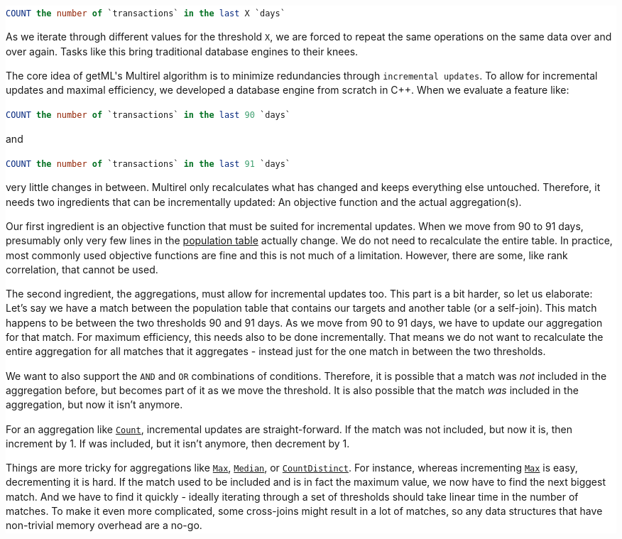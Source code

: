```sql
COUNT the number of `transactions` in the last X `days`
```
As we iterate through different values for the threshold `X`, we are forced to repeat the same operations on the same data over and over again. Tasks like this bring traditional database engines to their knees.

The core idea of getML's Multirel algorithm is to minimize redundancies through `incremental updates`. To allow for incremental updates and maximal efficiency, we developed a database engine from scratch in C++. When we evaluate a feature like:

```sql
COUNT the number of `transactions` in the last 90 `days`
```

and

```sql
COUNT the number of `transactions` in the last 91 `days`
```

very little changes in between. Multirel only recalculates what has changed and keeps everything else untouched. Therefore, it needs two ingredients that can be incrementally updated: An objective function and the actual aggregation(s).

Our first ingredient is an objective function that must be suited for incremental updates. When we move from 90 to 91 days, presumably only very few lines in the [population table](#data_model_population_table) actually change. We do not need to recalculate the entire table. In practice, most commonly used objective functions are fine and this is not much of a limitation. However, there are some, like rank correlation, that cannot be used.

The second ingredient, the aggregations, must allow for incremental updates too. This part is a bit harder, so let us elaborate: Let’s say we have a match between the population table that contains our targets and another table (or a self-join). This match happens to be between the two thresholds 90 and 91 days. As we move from 90 to 91 days, we have to update our aggregation for that match. For maximum efficiency, this needs also to be done incrementally. That means we do not want to recalculate the entire aggregation for all matches that it aggregates - instead just for the one match in between the two thresholds.

We want to also support the `AND` and `OR` combinations of conditions. Therefore, it is possible that a match was *not* included in the aggregation before, but becomes part of it as we move the threshold. It is also possible that the match *was* included in the aggregation, but now it isn’t anymore.

For an aggregation like [`Count`](getml/feature_learning/aggregations/Count), incremental updates are straight-forward. If the match was not included, but now it is, then increment by 1. If was included, but it isn’t anymore, then decrement by 1.

Things are more tricky for aggregations like [`Max`](getml/feature_learning/aggregations/Max), [`Median`](getml/feature_learning/aggregations/Median), or [`CountDistinct`](getml/feature_learning/aggregations/CountDistinct). For instance, whereas incrementing [`Max`](getml/feature_learning/aggregations/Max) is easy, decrementing it is hard. If the match used to be included and is in fact the maximum value, we now have to find the next biggest match. And we have to find it quickly - ideally iterating through a set of thresholds should take linear time in the number of matches. To make it even more complicated, some cross-joins might result in a lot of matches, so any data structures that have non-trivial memory overhead are a no-go.
